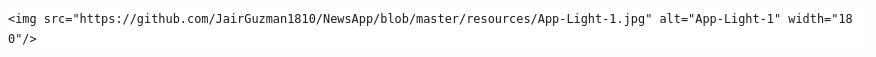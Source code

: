     <img src="https://github.com/JairGuzman1810/NewsApp/blob/master/resources/App-Light-1.jpg" alt="App-Light-1" width="180"/>
